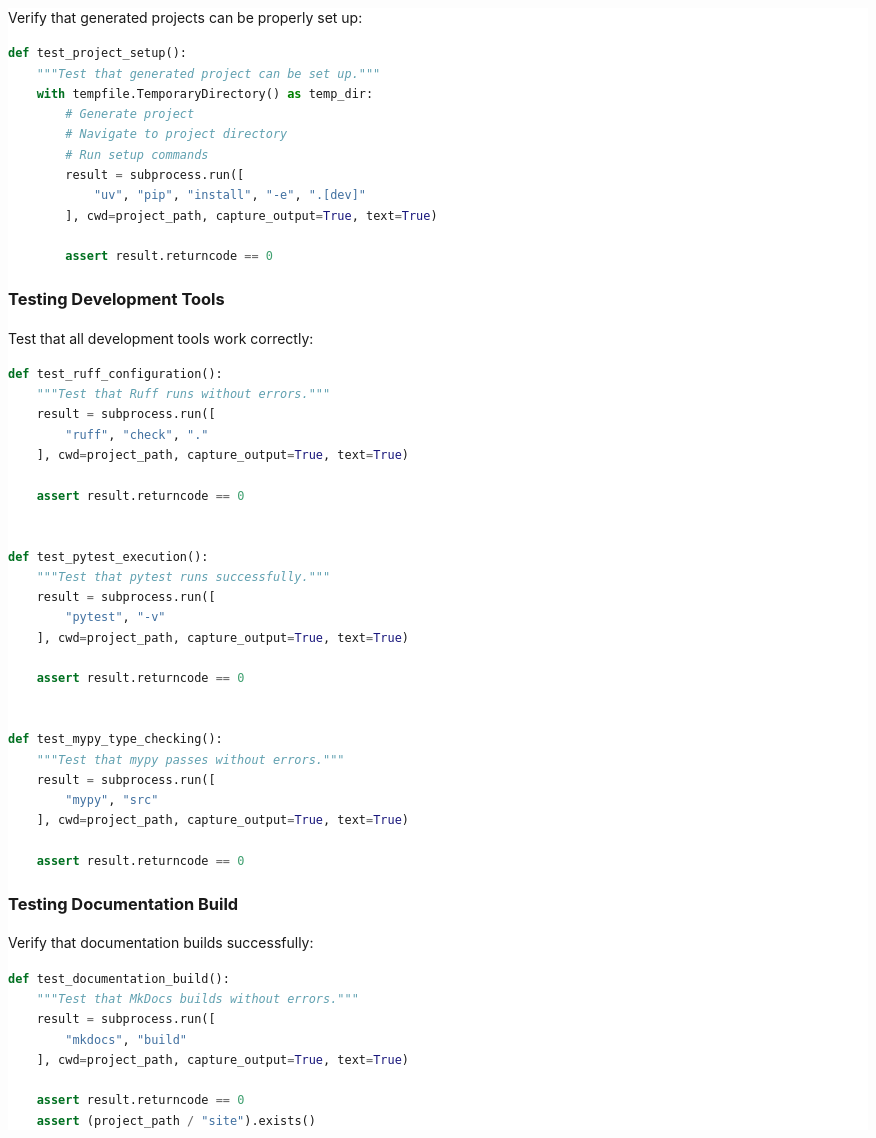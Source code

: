 Verify that generated projects can be properly set up:

```python
def test_project_setup():
    """Test that generated project can be set up."""
    with tempfile.TemporaryDirectory() as temp_dir:
        # Generate project
        # Navigate to project directory
        # Run setup commands
        result = subprocess.run([
            "uv", "pip", "install", "-e", ".[dev]"
        ], cwd=project_path, capture_output=True, text=True)
        
        assert result.returncode == 0
```

### Testing Development Tools

Test that all development tools work correctly:

```python
def test_ruff_configuration():
    """Test that Ruff runs without errors."""
    result = subprocess.run([
        "ruff", "check", "."
    ], cwd=project_path, capture_output=True, text=True)
    
    assert result.returncode == 0


def test_pytest_execution():
    """Test that pytest runs successfully."""
    result = subprocess.run([
        "pytest", "-v"
    ], cwd=project_path, capture_output=True, text=True)
    
    assert result.returncode == 0


def test_mypy_type_checking():
    """Test that mypy passes without errors."""
    result = subprocess.run([
        "mypy", "src"
    ], cwd=project_path, capture_output=True, text=True)
    
    assert result.returncode == 0
```

### Testing Documentation Build

Verify that documentation builds successfully:

```python
def test_documentation_build():
    """Test that MkDocs builds without errors."""
    result = subprocess.run([
        "mkdocs", "build"
    ], cwd=project_path, capture_output=True, text=True)
    
    assert result.returncode == 0
    assert (project_path / "site").exists()
```
